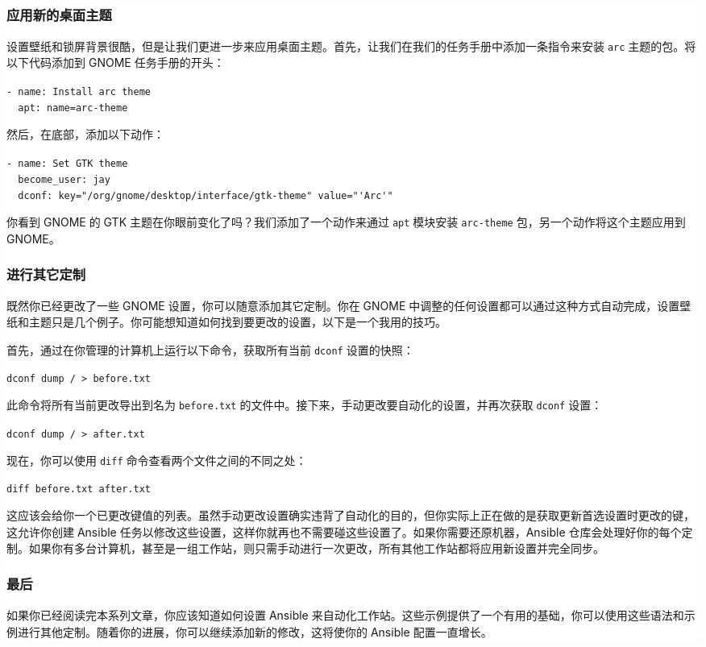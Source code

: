 
### 应用新的桌面主题


设置壁纸和锁屏背景很酷，但是让我们更进一步来应用桌面主题。首先，让我们在我们的任务手册中添加一条指令来安装 `arc` 主题的包。将以下代码添加到 GNOME 任务手册的开头：



```
- name: Install arc theme
  apt: name=arc-theme
```

然后，在底部，添加以下动作：



```
- name: Set GTK theme
  become_user: jay
  dconf: key="/org/gnome/desktop/interface/gtk-theme" value="'Arc'"
```

你看到 GNOME 的 GTK 主题在你眼前变化了吗？我们添加了一个动作来通过 `apt` 模块安装 `arc-theme` 包，另一个动作将这个主题应用到 GNOME。


### 进行其它定制


既然你已经更改了一些 GNOME 设置，你可以随意添加其它定制。你在 GNOME 中调整的任何设置都可以通过这种方式自动完成，设置壁纸和主题只是几个例子。你可能想知道如何找到要更改的设置，以下是一个我用的技巧。


首先，通过在你管理的计算机上运行以下命令，获取所有当前 `dconf` 设置的快照：



```
dconf dump / > before.txt
```

此命令将所有当前更改导出到名为 `before.txt` 的文件中。接下来，手动更改要自动化的设置，并再次获取 `dconf` 设置：



```
dconf dump / > after.txt
```

现在，你可以使用 `diff` 命令查看两个文件之间的不同之处：



```
diff before.txt after.txt
```

这应该会给你一个已更改键值的列表。虽然手动更改设置确实违背了自动化的目的，但你实际上正在做的是获取更新首选设置时更改的键，这允许你创建 Ansible 任务以修改这些设置，这样你就再也不需要碰这些设置了。如果你需要还原机器，Ansible 仓库会处理好你的每个定制。如果你有多台计算机，甚至是一组工作站，则只需手动进行一次更改，所有其他工作站都将应用新设置并完全同步。


### 最后


如果你已经阅读完本系列文章，你应该知道如何设置 Ansible 来自动化工作站。这些示例提供了一个有用的基础，你可以使用这些语法和示例进行其他定制。随着你的进展，你可以继续添加新的修改，这将使你的 Ansible 配置一直增长。
